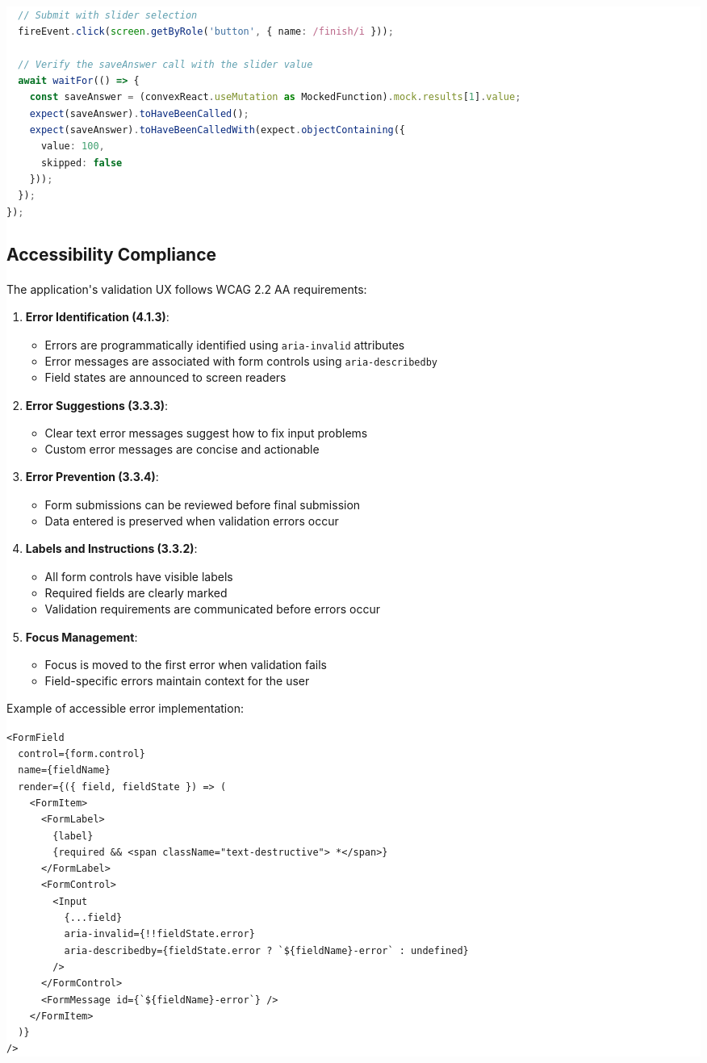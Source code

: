 ```typescript
  // Submit with slider selection
  fireEvent.click(screen.getByRole('button', { name: /finish/i }));

  // Verify the saveAnswer call with the slider value
  await waitFor(() => {
    const saveAnswer = (convexReact.useMutation as MockedFunction).mock.results[1].value;
    expect(saveAnswer).toHaveBeenCalled();
    expect(saveAnswer).toHaveBeenCalledWith(expect.objectContaining({
      value: 100,
      skipped: false
    }));
  });
});
```

## Accessibility Compliance

The application's validation UX follows WCAG 2.2 AA requirements:

1. **Error Identification (4.1.3)**:
   - Errors are programmatically identified using `aria-invalid` attributes
   - Error messages are associated with form controls using `aria-describedby`
   - Field states are announced to screen readers

2. **Error Suggestions (3.3.3)**:
   - Clear text error messages suggest how to fix input problems
   - Custom error messages are concise and actionable

3. **Error Prevention (3.3.4)**:
   - Form submissions can be reviewed before final submission
   - Data entered is preserved when validation errors occur

4. **Labels and Instructions (3.3.2)**:
   - All form controls have visible labels
   - Required fields are clearly marked
   - Validation requirements are communicated before errors occur

5. **Focus Management**:
   - Focus is moved to the first error when validation fails
   - Field-specific errors maintain context for the user

Example of accessible error implementation:
```tsx
<FormField
  control={form.control}
  name={fieldName}
  render={({ field, fieldState }) => (
    <FormItem>
      <FormLabel>
        {label}
        {required && <span className="text-destructive"> *</span>}
      </FormLabel>
      <FormControl>
        <Input
          {...field}
          aria-invalid={!!fieldState.error}
          aria-describedby={fieldState.error ? `${fieldName}-error` : undefined}
        />
      </FormControl>
      <FormMessage id={`${fieldName}-error`} />
    </FormItem>
  )}
/>
```
